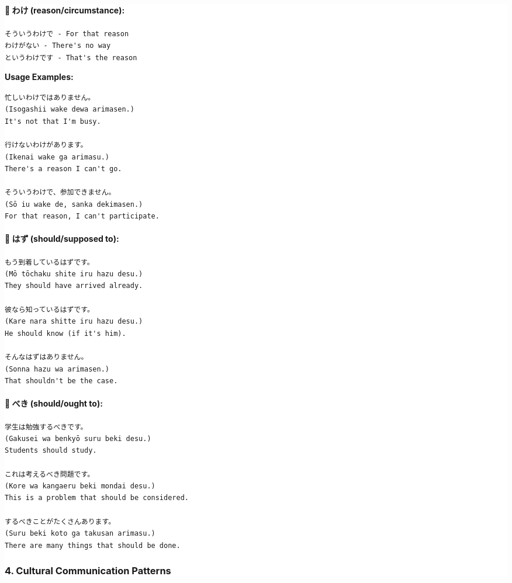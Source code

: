 #### **🌟 わけ (reason/circumstance):**
```
そういうわけで - For that reason
わけがない - There's no way
というわけです - That's the reason
```

**Usage Examples:**
```
忙しいわけではありません。
(Isogashii wake dewa arimasen.)
It's not that I'm busy.

行けないわけがあります。
(Ikenai wake ga arimasu.)
There's a reason I can't go.

そういうわけで、参加できません。
(Sō iu wake de, sanka dekimasen.)
For that reason, I can't participate.
```

#### **🌟 はず (should/supposed to):**
```
もう到着しているはずです。
(Mō tōchaku shite iru hazu desu.)
They should have arrived already.

彼なら知っているはずです。
(Kare nara shitte iru hazu desu.)
He should know (if it's him).

そんなはずはありません。
(Sonna hazu wa arimasen.)
That shouldn't be the case.
```

#### **🌟 べき (should/ought to):**
```
学生は勉強するべきです。
(Gakusei wa benkyō suru beki desu.)
Students should study.

これは考えるべき問題です。
(Kore wa kangaeru beki mondai desu.)
This is a problem that should be considered.

するべきことがたくさんあります。
(Suru beki koto ga takusan arimasu.)
There are many things that should be done.
```

### **4. Cultural Communication Patterns**
